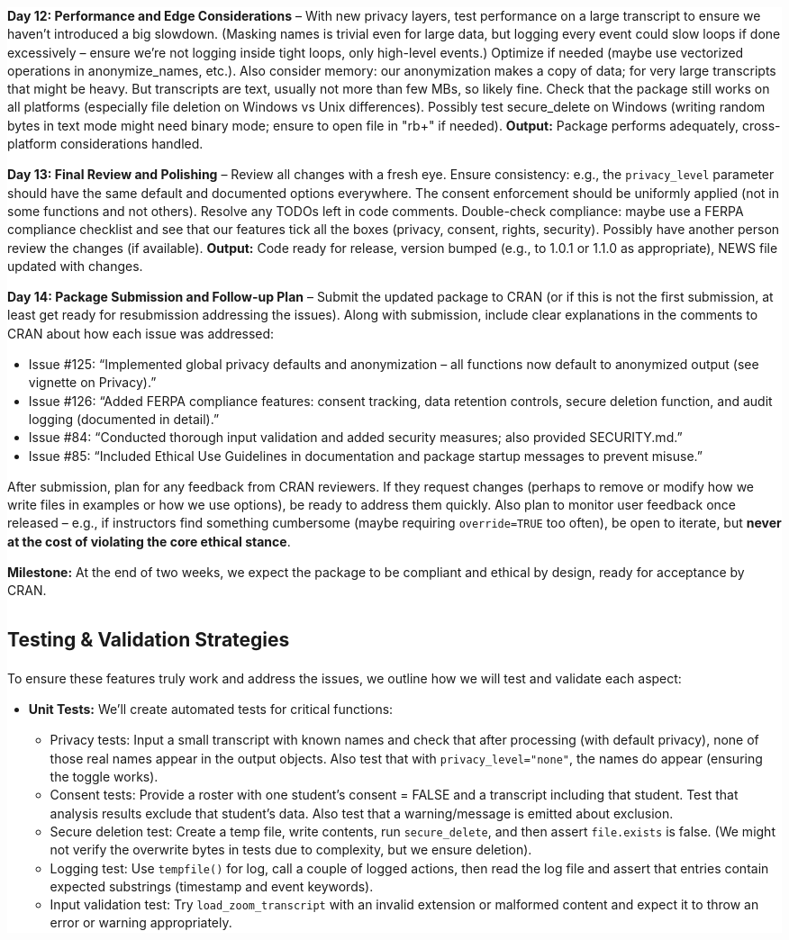 **Day 12: Performance and Edge Considerations** – With new privacy layers, test performance on a large transcript to ensure we haven’t introduced a big slowdown. (Masking names is trivial even for large data, but logging every event could slow loops if done excessively – ensure we’re not logging inside tight loops, only high-level events.) Optimize if needed (maybe use vectorized operations in anonymize\_names, etc.). Also consider memory: our anonymization makes a copy of data; for very large transcripts that might be heavy. But transcripts are text, usually not more than few MBs, so likely fine. Check that the package still works on all platforms (especially file deletion on Windows vs Unix differences). Possibly test secure\_delete on Windows (writing random bytes in text mode might need binary mode; ensure to open file in "rb+" if needed). **Output:** Package performs adequately, cross-platform considerations handled.

**Day 13: Final Review and Polishing** – Review all changes with a fresh eye. Ensure consistency: e.g., the `privacy_level` parameter should have the same default and documented options everywhere. The consent enforcement should be uniformly applied (not in some functions and not others). Resolve any TODOs left in code comments. Double-check compliance: maybe use a FERPA compliance checklist and see that our features tick all the boxes (privacy, consent, rights, security). Possibly have another person review the changes (if available). **Output:** Code ready for release, version bumped (e.g., to 1.0.1 or 1.1.0 as appropriate), NEWS file updated with changes.

**Day 14: Package Submission and Follow-up Plan** – Submit the updated package to CRAN (or if this is not the first submission, at least get ready for resubmission addressing the issues). Along with submission, include clear explanations in the comments to CRAN about how each issue was addressed:

* Issue #125: “Implemented global privacy defaults and anonymization – all functions now default to anonymized output (see vignette on Privacy).”
* Issue #126: “Added FERPA compliance features: consent tracking, data retention controls, secure deletion function, and audit logging (documented in detail).”
* Issue #84: “Conducted thorough input validation and added security measures; also provided SECURITY.md.”
* Issue #85: “Included Ethical Use Guidelines in documentation and package startup messages to prevent misuse.”

After submission, plan for any feedback from CRAN reviewers. If they request changes (perhaps to remove or modify how we write files in examples or how we use options), be ready to address them quickly. Also plan to monitor user feedback once released – e.g., if instructors find something cumbersome (maybe requiring `override=TRUE` too often), be open to iterate, but **never at the cost of violating the core ethical stance**.

**Milestone:** At the end of two weeks, we expect the package to be compliant and ethical by design, ready for acceptance by CRAN.

## Testing & Validation Strategies

To ensure these features truly work and address the issues, we outline how we will test and validate each aspect:

* **Unit Tests:** We’ll create automated tests for critical functions:

  * Privacy tests: Input a small transcript with known names and check that after processing (with default privacy), none of those real names appear in the output objects. Also test that with `privacy_level="none"`, the names do appear (ensuring the toggle works).
  * Consent tests: Provide a roster with one student’s consent = FALSE and a transcript including that student. Test that analysis results exclude that student’s data. Also test that a warning/message is emitted about exclusion.
  * Secure deletion test: Create a temp file, write contents, run `secure_delete`, and then assert `file.exists` is false. (We might not verify the overwrite bytes in tests due to complexity, but we ensure deletion).
  * Logging test: Use `tempfile()` for log, call a couple of logged actions, then read the log file and assert that entries contain expected substrings (timestamp and event keywords).
  * Input validation test: Try `load_zoom_transcript` with an invalid extension or malformed content and expect it to throw an error or warning appropriately.
